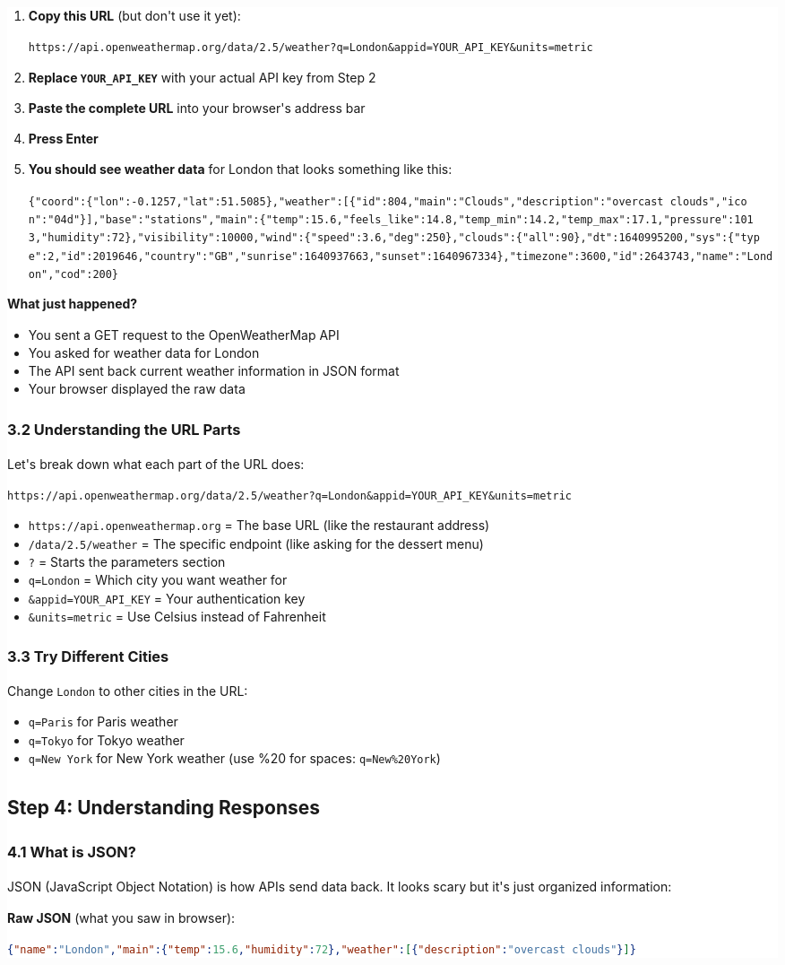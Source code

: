 1. **Copy this URL** (but don't use it yet):
   ```
   https://api.openweathermap.org/data/2.5/weather?q=London&appid=YOUR_API_KEY&units=metric
   ```

2. **Replace `YOUR_API_KEY`** with your actual API key from Step 2

3. **Paste the complete URL** into your browser's address bar

4. **Press Enter**

5. **You should see weather data** for London that looks something like this:
   ```
   {"coord":{"lon":-0.1257,"lat":51.5085},"weather":[{"id":804,"main":"Clouds","description":"overcast clouds","icon":"04d"}],"base":"stations","main":{"temp":15.6,"feels_like":14.8,"temp_min":14.2,"temp_max":17.1,"pressure":1013,"humidity":72},"visibility":10000,"wind":{"speed":3.6,"deg":250},"clouds":{"all":90},"dt":1640995200,"sys":{"type":2,"id":2019646,"country":"GB","sunrise":1640937663,"sunset":1640967334},"timezone":3600,"id":2643743,"name":"London","cod":200}
   ```

**What just happened?**
- You sent a GET request to the OpenWeatherMap API
- You asked for weather data for London
- The API sent back current weather information in JSON format
- Your browser displayed the raw data

### 3.2 Understanding the URL Parts
Let's break down what each part of the URL does:

```
https://api.openweathermap.org/data/2.5/weather?q=London&appid=YOUR_API_KEY&units=metric
```

- `https://api.openweathermap.org` = The base URL (like the restaurant address)
- `/data/2.5/weather` = The specific endpoint (like asking for the dessert menu)
- `?` = Starts the parameters section
- `q=London` = Which city you want weather for
- `&appid=YOUR_API_KEY` = Your authentication key
- `&units=metric` = Use Celsius instead of Fahrenheit

### 3.3 Try Different Cities
Change `London` to other cities in the URL:
- `q=Paris` for Paris weather
- `q=Tokyo` for Tokyo weather
- `q=New York` for New York weather (use %20 for spaces: `q=New%20York`)

## Step 4: Understanding Responses

### 4.1 What is JSON?
JSON (JavaScript Object Notation) is how APIs send data back. It looks scary but it's just organized information:

**Raw JSON** (what you saw in browser):
```json
{"name":"London","main":{"temp":15.6,"humidity":72},"weather":[{"description":"overcast clouds"}]}
```
